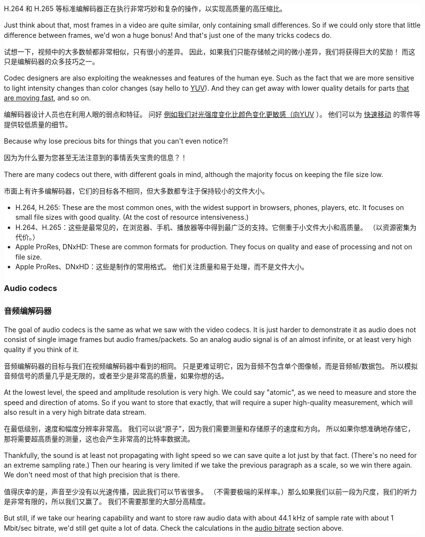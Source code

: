 H.264 和 H.265 等标准编解码器正在执行非常巧妙和复杂的操作，以实现高质量的高压缩比。

Just think about that, most frames in a video are quite similar, only containing small differences. So if we could only store that little difference between frames, we'd won a huge bonus! And that's just one of the many tricks codecs do.

试想一下，视频中的大多数帧都非常相似，只有很小的差异。 因此，如果我们只能存储帧之间的微小差异，我们将获得巨大的奖励！ 而这只是编解码器的众多技巧之一。

Codec designers are also exploiting the weaknesses and features of the human eye. Such as the fact that we are more sensitive to light intensity changes than color changes (say hello to [YUV](https://en.wikipedia.org/wiki/YUV)). And they can get away with lower quality details for parts [that are moving fast](https://en.wikipedia.org/wiki/Motion_blur#Biology), and so on.

编解码器设计人员也在利用人眼的弱点和特征。 问好 [例如我们对光强度变化比颜色变化更敏感（向YUV](https://en.wikipedia.org/wiki/YUV) ）。 他们可以为 [快速移动](https://en.wikipedia.org/wiki/Motion_blur#Biology) 的零件等提供较低质量的细节。

Because why lose precious bits for things that you can't even notice?!

因为为什么要为您甚至无法注意到的事情丢失宝贵的信息？！

There are many codecs out there, with different goals in mind, although the majority focus on keeping the file size low.

市面上有许多编解码器，它们的目标各不相同，但大多数都专注于保持较小的文件大小。

-   H.264, H.265: These are the most common ones, with the widest support in browsers, phones, players, etc. It focuses on small file sizes with good quality. (At the cost of resource intensiveness.)
-   H.264、H.265：这些是最常见的，在浏览器、手机、播放器等中得到最广泛的支持。它侧重于小文件大小和高质量。 （以资源密集为代价。）
-   Apple ProRes, DNxHD: These are common formats for production. They focus on quality and ease of processing and not on file size.
-   Apple ProRes、DNxHD：这些是制作的常用格式。 他们关注质量和易于处理，而不是文件大小。

### Audio codecs

### 音频编解码器

The goal of audio codecs is the same as what we saw with the video codecs. It is just harder to demonstrate it as audio does not consist of single image frames but audio frames/packets. So an analog audio signal is of an almost infinite, or at least very high quality if you think of it.

音频编解码器的目标与我们在视频编解码器中看到的相同。 只是更难证明它，因为音频不包含单个图像帧，而是音频帧/数据包。 所以模拟音频信号的质量几乎是无限的，或者至少是非常高的质量，如果你想的话。

At the lowest level, the speed and amplitude resolution is very high. We could say "atomic", as we need to measure and store the speed and direction of atoms. So if you want to store that exactly, that will require a super high-quality measurement, which will also result in a very high bitrate data stream.

在最低级别，速度和幅度分辨率非常高。 我们可以说“原子”，因为我们需要测量和存储原子的速度和方向。 所以如果你想准确地存储它，那将需要超高质量的测量，这也会产生非常高的比特率数据流。

Thankfully, the sound is at least not propagating with light speed so we can save quite a lot just by that fact. (There's no need for an extreme sampling rate.) Then our hearing is very limited if we take the previous paragraph as a scale, so we win there again. We don't need most of that high precision that is there.

值得庆幸的是，声音至少没有以光速传播，因此我们可以节省很多。 （不需要极端的采样率。）那么如果我们以前一段为尺度，我们的听力是非常有限的，所以我们又赢了。 我们不需要那里的大部分高精度。

But still, if we take our hearing capability and want to store raw audio data with about 44.1 kHz of sample rate with about 1 Mbit/sec bitrate, we'd still get quite a lot of data. Check the calculations in the [audio bitrate](https://img.ly/blog/ultimate-guide-to-ffmpeg/#bitrate) section above.
